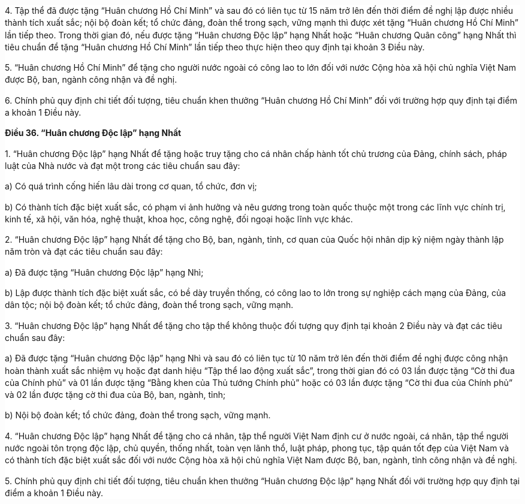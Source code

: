 4\. Tập thể đã được tặng “Huân chương Hồ Chí Minh” và sau đó có liên tục từ 15
năm trở lên đến thời điểm đề nghị lập được nhiều thành tích xuất sắc; nội bộ
đoàn kết; tổ chức đảng, đoàn thể trong sạch, vững mạnh thì được xét tặng “Huân
chương Hồ Chí Minh” lần tiếp theo. Trong thời gian đó, nếu được tặng “Huân
chương Độc lập” hạng Nhất hoặc “Huân chương Quân công” hạng Nhất thì tiêu
chuẩn để tặng “Huân chương Hồ Chí Minh” lần tiếp theo thực hiện theo quy định
tại khoản 3 Điều này.

5\. “Huân chương Hồ Chí Minh” để tặng cho người nước ngoài có công lao to lớn
đối với nước Cộng hòa xã hội chủ nghĩa Việt Nam được Bộ, ban, ngành công nhận
và đề nghị.

6\. Chính phủ quy định chi tiết đối tượng, tiêu chuẩn khen thưởng “Huân chương
Hồ Chí Minh” đối với trường hợp quy định tại điểm a khoản 1 Điều này.

**Điều 36. “Huân chương Độc lập” hạng Nhất**

1\. “Huân chương Độc lập” hạng Nhất để tặng hoặc truy tặng cho cá nhân chấp
hành tốt chủ trương của Đảng, chính sách, pháp luật của Nhà nước và đạt một
trong các tiêu chuẩn sau đây:

a) Có quá trình cống hiến lâu dài trong cơ quan, tổ chức, đơn vị;

b) Có thành tích đặc biệt xuất sắc, có phạm vi ảnh hưởng và nêu gương trong
toàn quốc thuộc một trong các lĩnh vực chính trị, kinh tế, xã hội, văn hóa,
nghệ thuật, khoa học, công nghệ, đối ngoại hoặc lĩnh vực khác.

2\. “Huân chương Độc lập” hạng Nhất để tặng cho Bộ, ban, ngành, tỉnh, cơ quan
của Quốc hội nhân dịp kỷ niệm ngày thành lập năm tròn và đạt các tiêu chuẩn
sau đây:

a) Đã được tặng “Huân chương Độc lập” hạng Nhì;

b) Lập được thành tích đặc biệt xuất sắc, có bề dày truyền thống, có công lao
to lớn trong sự nghiệp cách mạng của Đảng, của dân tộc; nội bộ đoàn kết; tổ
chức đảng, đoàn thể trong sạch, vững mạnh.

3\. “Huân chương Độc lập” hạng Nhất để tặng cho tập thể không thuộc đối tượng
quy định tại khoản 2 Điều này và đạt các tiêu chuẩn sau đây:

a) Đã được tặng “Huân chương Độc lập” hạng Nhì và sau đó có liên tục từ 10 năm
trở lên đến thời điểm đề nghị được công nhận hoàn thành xuất sắc nhiệm vụ hoặc
đạt danh hiệu “Tập thể lao động xuất sắc”, trong thời gian đó có 03 lần được
tặng “Cờ thi đua của Chính phủ” và 01 lần được tặng “Bằng khen của Thủ tướng
Chính phủ” hoặc có 03 lần được tặng “Cờ thi đua của Chính phủ” và 02 lần được
tặng cờ thi đua của Bộ, ban, ngành, tỉnh;

b) Nội bộ đoàn kết; tổ chức đảng, đoàn thể trong sạch, vững mạnh.

4\. “Huân chương Độc lập” hạng Nhất để tặng cho cá nhân, tập thể người Việt
Nam định cư ở nước ngoài, cá nhân, tập thể người nước ngoài tôn trọng độc lập,
chủ quyền, thống nhất, toàn vẹn lãnh thổ, luật pháp, phong tục, tập quán tốt
đẹp của Việt Nam và có thành tích đặc biệt xuất sắc đối với nước Cộng hòa xã
hội chủ nghĩa Việt Nam được Bộ, ban, ngành, tỉnh công nhận và đề nghị.

5\. Chính phủ quy định chi tiết đối tượng, tiêu chuẩn khen thưởng “Huân chương
Độc lập” hạng Nhất đối với trường hợp quy định tại điểm a khoản 1 Điều này.
